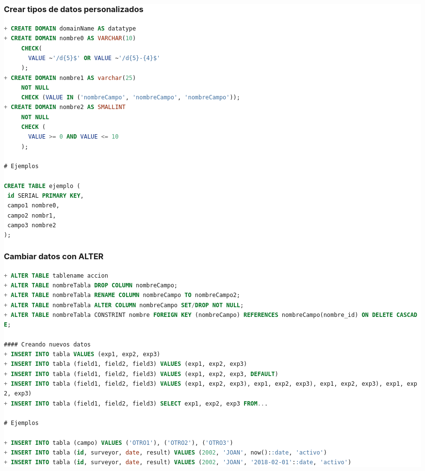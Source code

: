 ### Crear tipos de datos personalizados
 
 ```SQL
+ CREATE DOMAIN domainName AS datatype
 + CREATE DOMAIN nombre0 AS VARCHAR(10)
      CHECK(
        VALUE ~'/d{5}$' OR VALUE ~'/d{5}-{4}$'
      );
 + CREATE DOMAIN nombre1 AS varchar(25)
      NOT NULL
      CHECK (VALUE IN ('nombreCampo', 'nombreCampo', 'nombreCampo'));     
 + CREATE DOMAIN nombre2 AS SMALLINT
      NOT NULL
      CHECK (
        VALUE >= 0 AND VALUE <= 10
      );
 
 # Ejemplos

CREATE TABLE ejemplo (
  id SERIAL PRIMARY KEY,
  campo1 nombre0,
  campo2 nombr1,
  campo3 nombre2
);
```

### Cambiar datos con ALTER
 
 ```SQL
+ ALTER TABLE tablename accion
 + ALTER TABLE nombreTabla DROP COLUMN nombreCampo;
 + ALTER TABLE nombreTabla RENAME COLUMN nombreCampo TO nombreCampo2;
 + ALTER TABLE nombreTabla ALTER COLUMN nombreCampo SET/DROP NOT NULL;
 + ALTER TABLE nombreTabla CONSTRINT nombre FOREIGN KEY (nombreCampo) REFERENCES nombreCampo(nombre_id) ON DELETE CASCADE;

#### Creando nuevos datos
+ INSERT INTO tabla VALUES (exp1, exp2, exp3)
+ INSERT INTO tabla (field1, field2, field3) VALUES (exp1, exp2, exp3)
+ INSERT INTO tabla (field1, field2, field3) VALUES (exp1, exp2, exp3, DEFAULT)
+ INSERT INTO tabla (field1, field2, field3) VALUES (exp1, exp2, exp3), exp1, exp2, exp3), exp1, exp2, exp3), exp1, exp2, exp3)
+ INSERT INTO tabla (field1, field2, field3) SELECT exp1, exp2, exp3 FROM...

 # Ejemplos

+ INSERT INTO tabla (campo) VALUES ('OTRO1'), ('OTRO2'), ('OTRO3')
+ INSERT INTO tabla (id, surveyor, date, result) VALUES (2002, 'JOAN', now()::date, 'activo')
+ INSERT INTO tabla (id, surveyor, date, result) VALUES (2002, 'JOAN', '2018-02-01'::date, 'activo')
```
